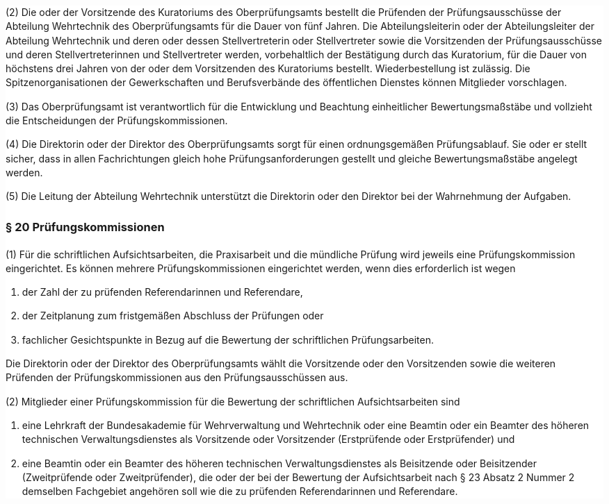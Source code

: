 (2) Die oder der Vorsitzende des Kuratoriums des Oberprüfungsamts
bestellt die Prüfenden der Prüfungsausschüsse der Abteilung
Wehrtechnik des Oberprüfungsamts für die Dauer von fünf Jahren. Die
Abteilungsleiterin oder der Abteilungsleiter der Abteilung Wehrtechnik
und deren oder dessen Stellvertreterin oder Stellvertreter sowie die
Vorsitzenden der Prüfungsausschüsse und deren Stellvertreterinnen und
Stellvertreter werden, vorbehaltlich der Bestätigung durch das
Kuratorium, für die Dauer von höchstens drei Jahren von der oder dem
Vorsitzenden des Kuratoriums bestellt. Wiederbestellung ist zulässig.
Die Spitzenorganisationen der Gewerkschaften und Berufsverbände des
öffentlichen Dienstes können Mitglieder vorschlagen.

(3) Das Oberprüfungsamt ist verantwortlich für die Entwicklung und
Beachtung einheitlicher Bewertungsmaßstäbe und vollzieht die
Entscheidungen der Prüfungskommissionen.

(4) Die Direktorin oder der Direktor des Oberprüfungsamts sorgt für
einen ordnungsgemäßen Prüfungsablauf. Sie oder er stellt sicher, dass
in allen Fachrichtungen gleich hohe Prüfungsanforderungen gestellt und
gleiche Bewertungsmaßstäbe angelegt werden.

(5) Die Leitung der Abteilung Wehrtechnik unterstützt die Direktorin
oder den Direktor bei der Wahrnehmung der Aufgaben.

### § 20 Prüfungskommissionen

(1) Für die schriftlichen Aufsichtsarbeiten, die Praxisarbeit und die
mündliche Prüfung wird jeweils eine Prüfungskommission eingerichtet.
Es können mehrere Prüfungskommissionen eingerichtet werden, wenn dies
erforderlich ist wegen

1.  der Zahl der zu prüfenden Referendarinnen und Referendare,


2.  der Zeitplanung zum fristgemäßen Abschluss der Prüfungen oder


3.  fachlicher Gesichtspunkte in Bezug auf die Bewertung der schriftlichen
    Prüfungsarbeiten.



Die Direktorin oder der Direktor des Oberprüfungsamts wählt die
Vorsitzende oder den Vorsitzenden sowie die weiteren Prüfenden der
Prüfungskommissionen aus den Prüfungsausschüssen aus.

(2) Mitglieder einer Prüfungskommission für die Bewertung der
schriftlichen Aufsichtsarbeiten sind

1.  eine Lehrkraft der Bundesakademie für Wehrverwaltung und Wehrtechnik
    oder eine Beamtin oder ein Beamter des höheren technischen
    Verwaltungsdienstes als Vorsitzende oder Vorsitzender (Erstprüfende
    oder Erstprüfender) und


2.  eine Beamtin oder ein Beamter des höheren technischen
    Verwaltungsdienstes als Beisitzende oder Beisitzender (Zweitprüfende
    oder Zweitprüfender), die oder der bei der Bewertung der
    Aufsichtsarbeit nach § 23 Absatz 2 Nummer 2 demselben Fachgebiet
    angehören soll wie die zu prüfenden Referendarinnen und Referendare.
